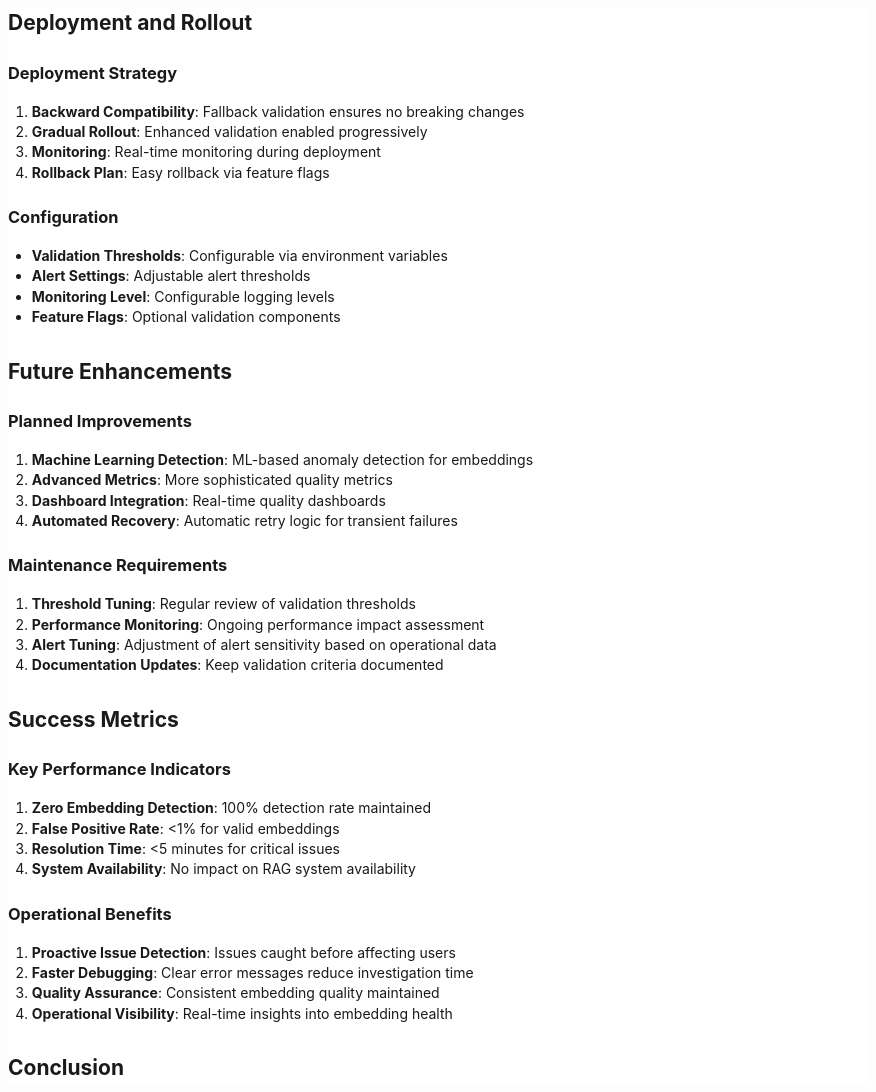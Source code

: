 ## Deployment and Rollout

### Deployment Strategy

1. **Backward Compatibility**: Fallback validation ensures no breaking changes
2. **Gradual Rollout**: Enhanced validation enabled progressively
3. **Monitoring**: Real-time monitoring during deployment
4. **Rollback Plan**: Easy rollback via feature flags

### Configuration

- **Validation Thresholds**: Configurable via environment variables
- **Alert Settings**: Adjustable alert thresholds
- **Monitoring Level**: Configurable logging levels
- **Feature Flags**: Optional validation components

## Future Enhancements

### Planned Improvements

1. **Machine Learning Detection**: ML-based anomaly detection for embeddings
2. **Advanced Metrics**: More sophisticated quality metrics
3. **Dashboard Integration**: Real-time quality dashboards
4. **Automated Recovery**: Automatic retry logic for transient failures

### Maintenance Requirements

1. **Threshold Tuning**: Regular review of validation thresholds
2. **Performance Monitoring**: Ongoing performance impact assessment
3. **Alert Tuning**: Adjustment of alert sensitivity based on operational data
4. **Documentation Updates**: Keep validation criteria documented

## Success Metrics

### Key Performance Indicators

1. **Zero Embedding Detection**: 100% detection rate maintained
2. **False Positive Rate**: <1% for valid embeddings
3. **Resolution Time**: <5 minutes for critical issues
4. **System Availability**: No impact on RAG system availability

### Operational Benefits

1. **Proactive Issue Detection**: Issues caught before affecting users
2. **Faster Debugging**: Clear error messages reduce investigation time
3. **Quality Assurance**: Consistent embedding quality maintained
4. **Operational Visibility**: Real-time insights into embedding health

## Conclusion
